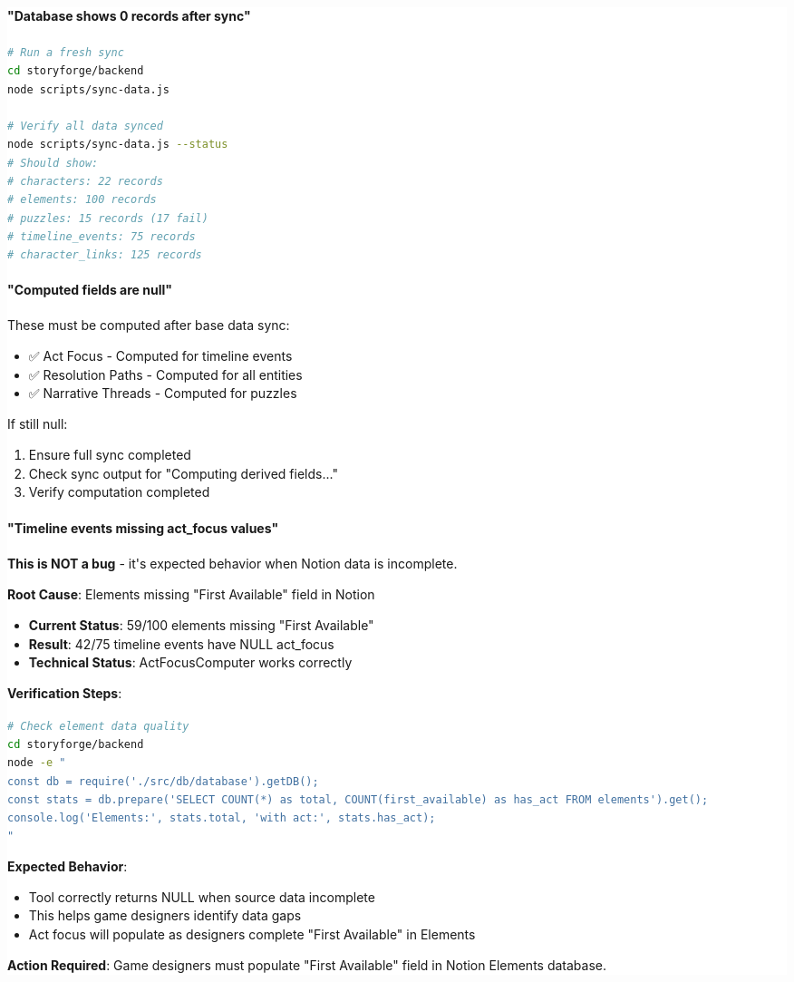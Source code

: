 #### "Database shows 0 records after sync"
```bash
# Run a fresh sync
cd storyforge/backend
node scripts/sync-data.js

# Verify all data synced
node scripts/sync-data.js --status
# Should show:
# characters: 22 records
# elements: 100 records
# puzzles: 15 records (17 fail)
# timeline_events: 75 records
# character_links: 125 records
```

#### "Computed fields are null"
These must be computed after base data sync:
- ✅ Act Focus - Computed for timeline events
- ✅ Resolution Paths - Computed for all entities
- ✅ Narrative Threads - Computed for puzzles

If still null:
1. Ensure full sync completed
2. Check sync output for "Computing derived fields..."
3. Verify computation completed

#### "Timeline events missing act_focus values"
**This is NOT a bug** - it's expected behavior when Notion data is incomplete.

**Root Cause**: Elements missing "First Available" field in Notion
- **Current Status**: 59/100 elements missing "First Available" 
- **Result**: 42/75 timeline events have NULL act_focus
- **Technical Status**: ActFocusComputer works correctly

**Verification Steps**:
```bash
# Check element data quality
cd storyforge/backend
node -e "
const db = require('./src/db/database').getDB();
const stats = db.prepare('SELECT COUNT(*) as total, COUNT(first_available) as has_act FROM elements').get();
console.log('Elements:', stats.total, 'with act:', stats.has_act);
"
```

**Expected Behavior**:
- Tool correctly returns NULL when source data incomplete
- This helps game designers identify data gaps
- Act focus will populate as designers complete "First Available" in Elements

**Action Required**: Game designers must populate "First Available" field in Notion Elements database.
